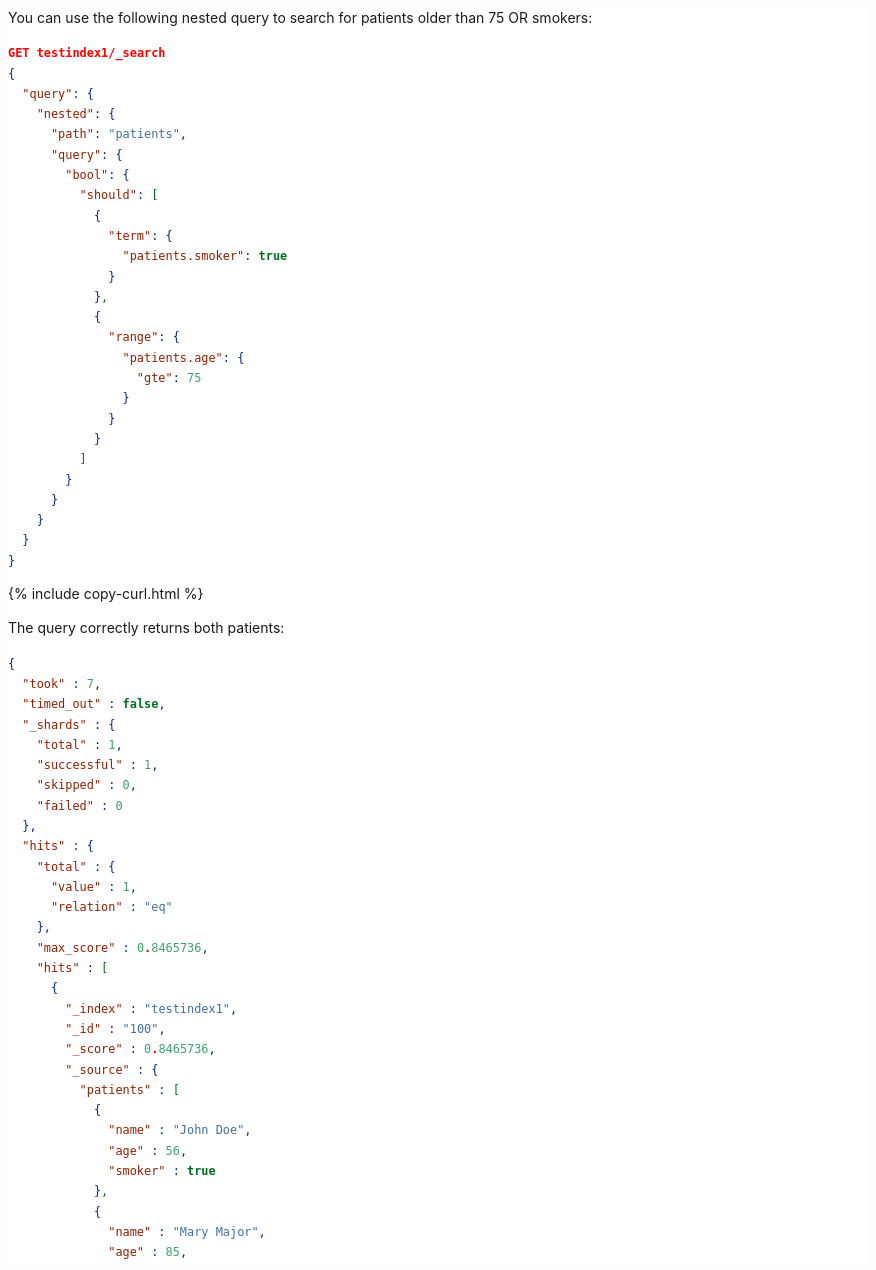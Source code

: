 You can use the following nested query to search for patients older than 75 OR smokers:

```json
GET testindex1/_search
{
  "query": {
    "nested": {
      "path": "patients",
      "query": {
        "bool": {
          "should": [
            {
              "term": {
                "patients.smoker": true
              }
            },
            {
              "range": {
                "patients.age": {
                  "gte": 75
                }
              }
            }
          ]
        }
      }
    }
  }
}
```
{% include copy-curl.html %}

The query correctly returns both patients:

```json
{
  "took" : 7,
  "timed_out" : false,
  "_shards" : {
    "total" : 1,
    "successful" : 1,
    "skipped" : 0,
    "failed" : 0
  },
  "hits" : {
    "total" : {
      "value" : 1,
      "relation" : "eq"
    },
    "max_score" : 0.8465736,
    "hits" : [
      {
        "_index" : "testindex1",
        "_id" : "100",
        "_score" : 0.8465736,
        "_source" : {
          "patients" : [
            {
              "name" : "John Doe",
              "age" : 56,
              "smoker" : true
            },
            {
              "name" : "Mary Major",
              "age" : 85,
```
